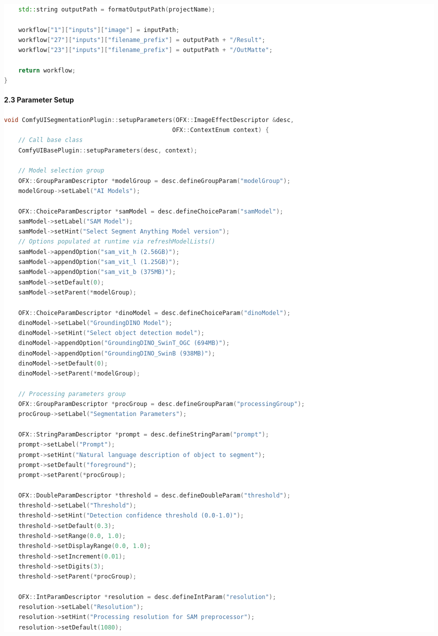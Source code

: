 ```cpp
    std::string outputPath = formatOutputPath(projectName);

    workflow["1"]["inputs"]["image"] = inputPath;
    workflow["27"]["inputs"]["filename_prefix"] = outputPath + "/Result";
    workflow["23"]["inputs"]["filename_prefix"] = outputPath + "/OutMatte";

    return workflow;
}
```

#### 2.3 Parameter Setup

```cpp
void ComfyUISegmentationPlugin::setupParameters(OFX::ImageEffectDescriptor &desc,
                                               OFX::ContextEnum context) {
    // Call base class
    ComfyUIBasePlugin::setupParameters(desc, context);

    // Model selection group
    OFX::GroupParamDescriptor *modelGroup = desc.defineGroupParam("modelGroup");
    modelGroup->setLabel("AI Models");

    OFX::ChoiceParamDescriptor *samModel = desc.defineChoiceParam("samModel");
    samModel->setLabel("SAM Model");
    samModel->setHint("Select Segment Anything Model version");
    // Options populated at runtime via refreshModelLists()
    samModel->appendOption("sam_vit_h (2.56GB)");
    samModel->appendOption("sam_vit_l (1.25GB)");
    samModel->appendOption("sam_vit_b (375MB)");
    samModel->setDefault(0);
    samModel->setParent(*modelGroup);

    OFX::ChoiceParamDescriptor *dinoModel = desc.defineChoiceParam("dinoModel");
    dinoModel->setLabel("GroundingDINO Model");
    dinoModel->setHint("Select object detection model");
    dinoModel->appendOption("GroundingDINO_SwinT_OGC (694MB)");
    dinoModel->appendOption("GroundingDINO_SwinB (938MB)");
    dinoModel->setDefault(0);
    dinoModel->setParent(*modelGroup);

    // Processing parameters group
    OFX::GroupParamDescriptor *procGroup = desc.defineGroupParam("processingGroup");
    procGroup->setLabel("Segmentation Parameters");

    OFX::StringParamDescriptor *prompt = desc.defineStringParam("prompt");
    prompt->setLabel("Prompt");
    prompt->setHint("Natural language description of object to segment");
    prompt->setDefault("foreground");
    prompt->setParent(*procGroup);

    OFX::DoubleParamDescriptor *threshold = desc.defineDoubleParam("threshold");
    threshold->setLabel("Threshold");
    threshold->setHint("Detection confidence threshold (0.0-1.0)");
    threshold->setDefault(0.3);
    threshold->setRange(0.0, 1.0);
    threshold->setDisplayRange(0.0, 1.0);
    threshold->setIncrement(0.01);
    threshold->setDigits(3);
    threshold->setParent(*procGroup);

    OFX::IntParamDescriptor *resolution = desc.defineIntParam("resolution");
    resolution->setLabel("Resolution");
    resolution->setHint("Processing resolution for SAM preprocessor");
    resolution->setDefault(1080);
```